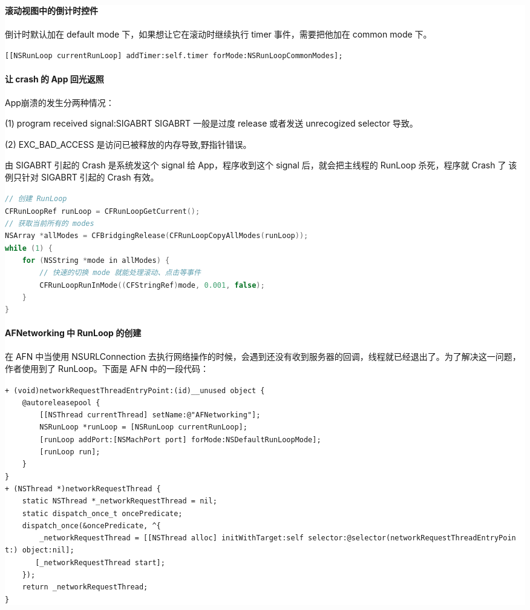 #### 滚动视图中的倒计时控件

倒计时默认加在 default mode 下，如果想让它在滚动时继续执行 timer 事件，需要把他加在 common mode 下。

```objc
[[NSRunLoop currentRunLoop] addTimer:self.timer forMode:NSRunLoopCommonModes];
```

#### 让 crash 的 App 回光返照

App崩溃的发生分两种情况：

(1) program received signal:SIGABRT SIGABRT 一般是过度 release 或者发送 unrecogized selector 导致。

(2) EXC_BAD_ACCESS 是访问已被释放的内存导致,野指针错误。

由 SIGABRT 引起的 Crash 是系统发这个 signal 给 App，程序收到这个 signal 后，就会把主线程的 RunLoop 杀死，程序就 Crash 了 该例只针对 SIGABRT 引起的 Crash 有效。

```c
// 创建 RunLoop
CFRunLoopRef runLoop = CFRunLoopGetCurrent();
// 获取当前所有的 modes
NSArray *allModes = CFBridgingRelease(CFRunLoopCopyAllModes(runLoop));
while (1) {
    for (NSString *mode in allModes) {
        // 快速的切换 mode 就能处理滚动、点击等事件
        CFRunLoopRunInMode((CFStringRef)mode, 0.001, false);
    }
}
```

#### AFNetworking 中 RunLoop 的创建

在 AFN 中当使用 NSURLConnection 去执行网络操作的时候，会遇到还没有收到服务器的回调，线程就已经退出了。为了解决这一问题，作者使用到了 RunLoop。下面是 AFN 中的一段代码：

```objc
+ (void)networkRequestThreadEntryPoint:(id)__unused object {
    @autoreleasepool {
        [[NSThread currentThread] setName:@"AFNetworking"];
        NSRunLoop *runLoop = [NSRunLoop currentRunLoop];
        [runLoop addPort:[NSMachPort port] forMode:NSDefaultRunLoopMode];
        [runLoop run];
    }
}
+ (NSThread *)networkRequestThread {
    static NSThread *_networkRequestThread = nil;
    static dispatch_once_t oncePredicate;
    dispatch_once(&oncePredicate, ^{
        _networkRequestThread = [[NSThread alloc] initWithTarget:self selector:@selector(networkRequestThreadEntryPoint:) object:nil];
       [_networkRequestThread start];
    });
    return _networkRequestThread;
}
```
